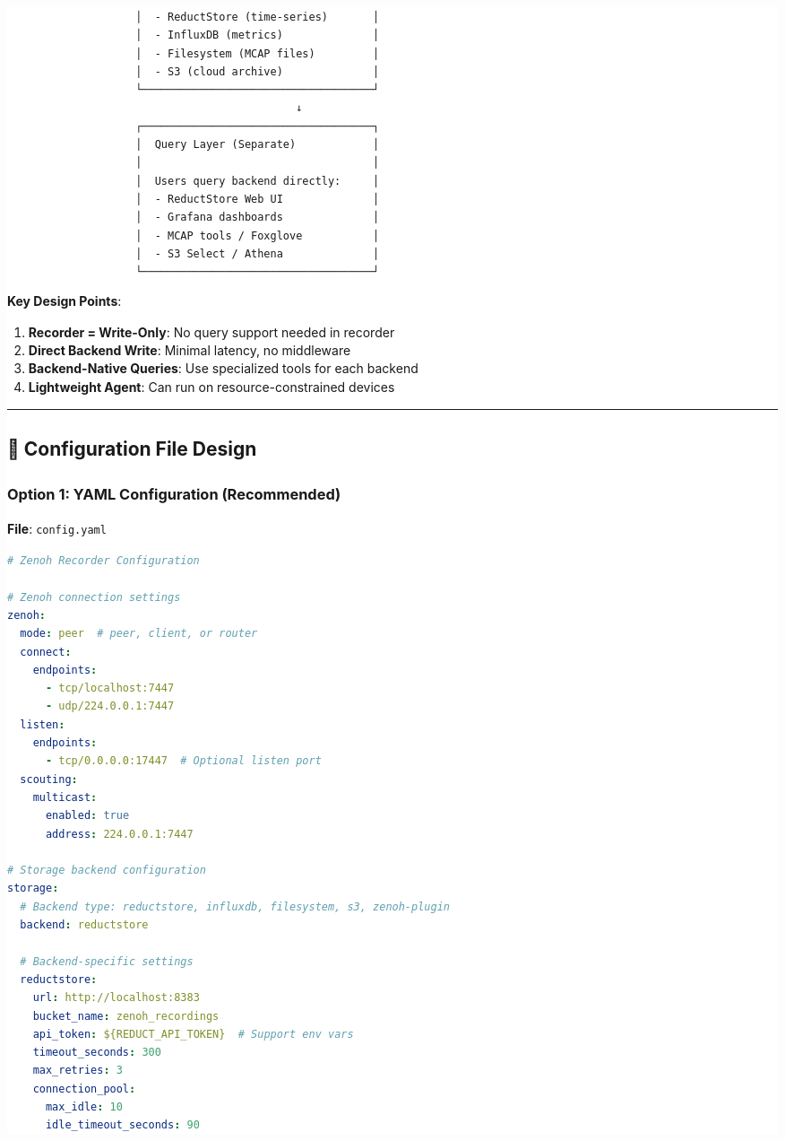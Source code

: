```
                    │  - ReductStore (time-series)       │
                    │  - InfluxDB (metrics)              │
                    │  - Filesystem (MCAP files)         │
                    │  - S3 (cloud archive)              │
                    └────────────────────────────────────┘
                                             ↓
                    ┌────────────────────────────────────┐
                    │  Query Layer (Separate)            │
                    │                                    │
                    │  Users query backend directly:     │
                    │  - ReductStore Web UI              │
                    │  - Grafana dashboards              │
                    │  - MCAP tools / Foxglove           │
                    │  - S3 Select / Athena              │
                    └────────────────────────────────────┘
```

**Key Design Points**:
1. **Recorder = Write-Only**: No query support needed in recorder
2. **Direct Backend Write**: Minimal latency, no middleware
3. **Backend-Native Queries**: Use specialized tools for each backend
4. **Lightweight Agent**: Can run on resource-constrained devices

---

## 📝 Configuration File Design

### Option 1: YAML Configuration (Recommended)

**File**: `config.yaml`

```yaml
# Zenoh Recorder Configuration

# Zenoh connection settings
zenoh:
  mode: peer  # peer, client, or router
  connect:
    endpoints:
      - tcp/localhost:7447
      - udp/224.0.0.1:7447
  listen:
    endpoints:
      - tcp/0.0.0.0:17447  # Optional listen port
  scouting:
    multicast:
      enabled: true
      address: 224.0.0.1:7447

# Storage backend configuration
storage:
  # Backend type: reductstore, influxdb, filesystem, s3, zenoh-plugin
  backend: reductstore
  
  # Backend-specific settings
  reductstore:
    url: http://localhost:8383
    bucket_name: zenoh_recordings
    api_token: ${REDUCT_API_TOKEN}  # Support env vars
    timeout_seconds: 300
    max_retries: 3
    connection_pool:
      max_idle: 10
      idle_timeout_seconds: 90
```